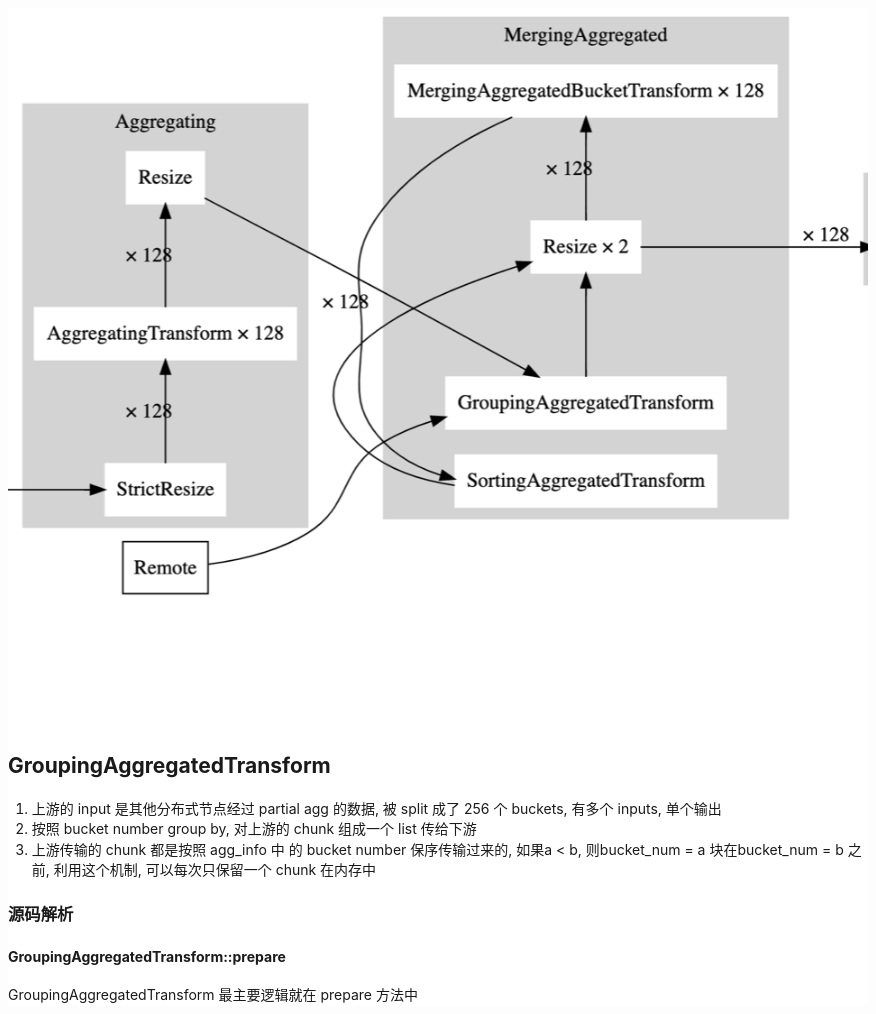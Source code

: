 ![image-20221026195408114](./ch-dist-agg-mem-effect/image-20221026195408114.png)

## GroupingAggregatedTransform



1. 上游的 input 是其他分布式节点经过 partial agg 的数据, 被 split 成了 256 个 buckets, 有多个 inputs, 单个输出
2. 按照 bucket number group by, 对上游的 chunk 组成一个 list 传给下游
3. 上游传输的 chunk 都是按照 agg_info 中 的 bucket number 保序传输过来的, 如果a < b, 则bucket_num = a 块在bucket_num = b 之前, 利用这个机制, 可以每次只保留一个 chunk 在内存中

### 源码解析

#### GroupingAggregatedTransform::prepare

GroupingAggregatedTransform 最主要逻辑就在 prepare 方法中
